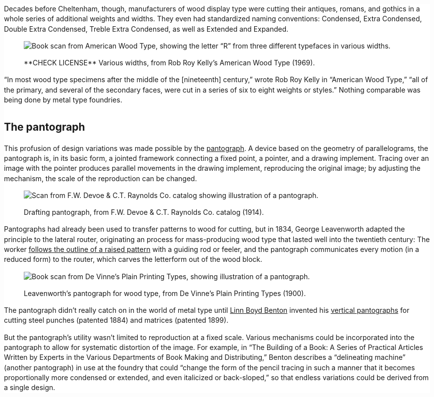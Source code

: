 Decades before Cheltenham, though, manufacturers of wood display type were cutting their antiques, romans, and gothics in a whole series of additional weights and widths. They even had standardized naming conventions: Condensed, Extra Condensed, Double Extra Condensed, Treble Extra Condensed, as well as Extended and Expanded.

<figure>

![Book scan from American Wood Type, showing the letter “R” from three different typefaces in various widths.](images/fitting_the_line_8.jpg)
<figcaption>**CHECK LICENSE** Various widths, from Rob Roy Kelly’s American Wood Type (1969).</figcaption>

</figure>

“In most wood type specimens after the middle of the [nineteenth] century,” wrote Rob Roy Kelly in “American Wood Type,” “all of the primary, and several of the secondary faces, were cut in a series of six to eight weights or styles.” Nothing comparable was being done by metal type foundries.

## The pantograph

This profusion of design variations was made possible by the [pantograph](https://en.wikipedia.org/wiki/Pantograph). A device based on the geometry of parallelograms, the pantograph is, in its basic form, a jointed framework connecting a fixed point, a pointer, and a drawing implement. Tracing over an image with the pointer produces parallel movements in the drawing implement, reproducing the original image; by adjusting the mechanism, the scale of the reproduction can be changed.

<figure>

![Scan from F.W. Devoe & C.T. Raynolds Co. catalog showing illustration of a pantograph.](images/fitting_the_line_9.jpg)
<figcaption>Drafting pantograph, from F.W. Devoe & C.T. Raynolds Co. catalog (1914).</figcaption>

</figure>

Pantographs had already been used to transfer patterns to wood for cutting, but in 1834, George Leavenworth adapted the principle to the lateral router, originating an process for mass-producing wood type that lasted well into the twentieth century: The worker [follows the outline of a raised pattern](https://www.youtube.com/watch?v=WDrD6eDpxpw) with a guiding rod or feeler, and the pantograph communicates every motion (in a reduced form) to the router, which carves the letterform out of the wood block.

<figure>

![Book scan from De Vinne’s Plain Printing Types, showing illustration of a pantograph.](images/fitting_the_line_10.jpg)
<figcaption>Leavenworth’s pantograph for wood type, from De Vinne’s Plain Printing Types (1900).</figcaption>

</figure>

The pantograph didn’t really catch on in the world of metal type until [Linn Boyd Benton](https://en.wikipedia.org/wiki/Linn_Boyd_Benton) invented his [vertical pantographs](https://www.circuitousroot.com/artifice/letters/pantocut/benton/vertical/index.html) for cutting steel punches (patented 1884) and matrices (patented 1899).

But the pantograph’s utility wasn’t limited to reproduction at a fixed scale. Various mechanisms could be incorporated into the pantograph to allow for systematic distortion of the image. For example, in “The Building of a Book: A Series of Practical Articles Written by Experts in the Various Departments of Book Making and Distributing,” Benton describes a “delineating machine” (another pantograph) in use at the foundry that could “change the form of the pencil tracing in such a manner that it becomes proportionally more condensed or extended, and even italicized or back-sloped,” so that endless variations could be derived from a single design.

